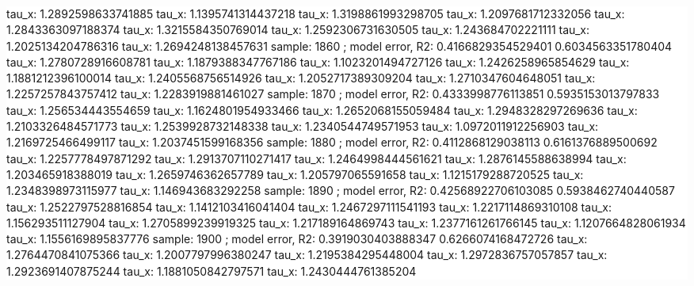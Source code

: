 tau_x: 1.2892598633741885
tau_x: 1.1395741314437218
tau_x: 1.3198861993298705
tau_x: 1.2097681712332056
tau_x: 1.2843363097188374
tau_x: 1.3215584350769014
tau_x: 1.2592306731630505
tau_x: 1.243684702221111
tau_x: 1.2025134204786316
tau_x: 1.2694248138457631
sample: 1860 ;	 model error, R2: 0.4166829354529401 0.6034563351780404
tau_x: 1.2780728916608781
tau_x: 1.1879388347767186
tau_x: 1.1023201494727126
tau_x: 1.2426258965854629
tau_x: 1.1881212396100014
tau_x: 1.2405568756514926
tau_x: 1.2052717389309204
tau_x: 1.2710347604648051
tau_x: 1.2257257843757412
tau_x: 1.2283919881461027
sample: 1870 ;	 model error, R2: 0.4333998776113851 0.5935153013797833
tau_x: 1.256534443554659
tau_x: 1.1624801954933466
tau_x: 1.2652068155059484
tau_x: 1.2948328297269636
tau_x: 1.2103326484571773
tau_x: 1.2539928732148338
tau_x: 1.2340544749571953
tau_x: 1.0972011912256903
tau_x: 1.2169725466499117
tau_x: 1.2037451599168356
sample: 1880 ;	 model error, R2: 0.4112868129038113 0.6161376889500692
tau_x: 1.2257778497871292
tau_x: 1.2913707110271417
tau_x: 1.2464998444561621
tau_x: 1.2876145588638994
tau_x: 1.203465918388019
tau_x: 1.2659746362657789
tau_x: 1.205797065591658
tau_x: 1.1215179288720525
tau_x: 1.2348398973115977
tau_x: 1.146943683292258
sample: 1890 ;	 model error, R2: 0.42568922706103085 0.5938462740440587
tau_x: 1.2522797528816854
tau_x: 1.1412103416041404
tau_x: 1.2467297111541193
tau_x: 1.2217114869310108
tau_x: 1.156293511127904
tau_x: 1.2705899239919325
tau_x: 1.217189164869743
tau_x: 1.2377161261766145
tau_x: 1.1207664828061934
tau_x: 1.1556169895837776
sample: 1900 ;	 model error, R2: 0.3919030403888347 0.6266074168472726
tau_x: 1.2764470841075366
tau_x: 1.2007797996380247
tau_x: 1.2195384295448004
tau_x: 1.2972836757057857
tau_x: 1.2923691407875244
tau_x: 1.1881050842797571
tau_x: 1.2430444761385204

